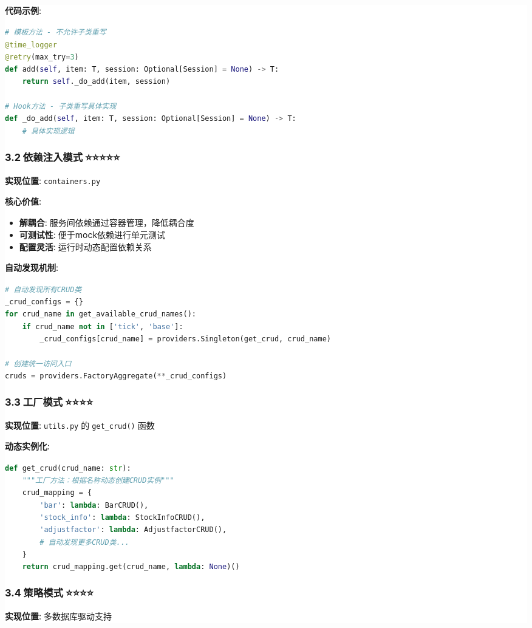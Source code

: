 **代码示例**:
```python
# 模板方法 - 不允许子类重写
@time_logger
@retry(max_try=3)  
def add(self, item: T, session: Optional[Session] = None) -> T:
    return self._do_add(item, session)

# Hook方法 - 子类重写具体实现
def _do_add(self, item: T, session: Optional[Session] = None) -> T:
    # 具体实现逻辑
```

### 3.2 依赖注入模式 :star::star::star::star::star:

**实现位置**: `containers.py`

**核心价值**:
- **解耦合**: 服务间依赖通过容器管理，降低耦合度
- **可测试性**: 便于mock依赖进行单元测试
- **配置灵活**: 运行时动态配置依赖关系

**自动发现机制**:
```python
# 自动发现所有CRUD类
_crud_configs = {}
for crud_name in get_available_crud_names():
    if crud_name not in ['tick', 'base']:
        _crud_configs[crud_name] = providers.Singleton(get_crud, crud_name)

# 创建统一访问入口
cruds = providers.FactoryAggregate(**_crud_configs)
```

### 3.3 工厂模式 :star::star::star::star:

**实现位置**: `utils.py` 的 `get_crud()` 函数

**动态实例化**:
```python
def get_crud(crud_name: str):
    """工厂方法：根据名称动态创建CRUD实例"""
    crud_mapping = {
        'bar': lambda: BarCRUD(),
        'stock_info': lambda: StockInfoCRUD(),
        'adjustfactor': lambda: AdjustfactorCRUD(),
        # 自动发现更多CRUD类...
    }
    return crud_mapping.get(crud_name, lambda: None)()
```

### 3.4 策略模式 :star::star::star::star:

**实现位置**: 多数据库驱动支持
